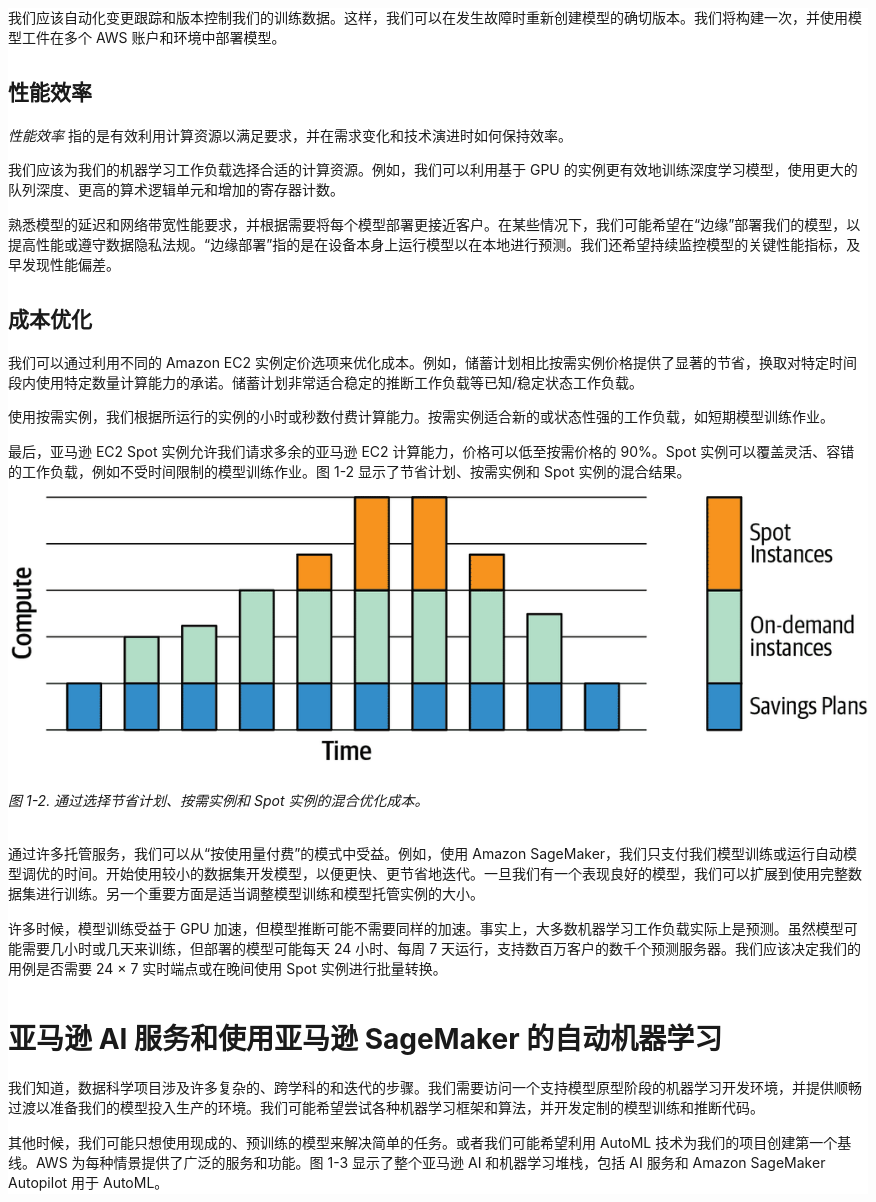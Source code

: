 我们应该自动化变更跟踪和版本控制我们的训练数据。这样，我们可以在发生故障时重新创建模型的确切版本。我们将构建一次，并使用模型工件在多个 AWS 账户和环境中部署模型。

## 性能效率

*性能效率* 指的是有效利用计算资源以满足要求，并在需求变化和技术演进时如何保持效率。

我们应该为我们的机器学习工作负载选择合适的计算资源。例如，我们可以利用基于 GPU 的实例更有效地训练深度学习模型，使用更大的队列深度、更高的算术逻辑单元和增加的寄存器计数。

熟悉模型的延迟和网络带宽性能要求，并根据需要将每个模型部署更接近客户。在某些情况下，我们可能希望在“边缘”部署我们的模型，以提高性能或遵守数据隐私法规。“边缘部署”指的是在设备本身上运行模型以在本地进行预测。我们还希望持续监控模型的关键性能指标，及早发现性能偏差。

## 成本优化

我们可以通过利用不同的 Amazon EC2 实例定价选项来优化成本。例如，储蓄计划相比按需实例价格提供了显著的节省，换取对特定时间段内使用特定数量计算能力的承诺。储蓄计划非常适合稳定的推断工作负载等已知/稳定状态工作负载。

使用按需实例，我们根据所运行的实例的小时或秒数付费计算能力。按需实例适合新的或状态性强的工作负载，如短期模型训练作业。

最后，亚马逊 EC2 Spot 实例允许我们请求多余的亚马逊 EC2 计算能力，价格可以低至按需价格的 90%。Spot 实例可以覆盖灵活、容错的工作负载，例如不受时间限制的模型训练作业。图 1-2 显示了节省计划、按需实例和 Spot 实例的混合结果。

![](img/dsaw_0102.png)

###### 图 1-2\. 通过选择节省计划、按需实例和 Spot 实例的混合优化成本。

通过许多托管服务，我们可以从“按使用量付费”的模式中受益。例如，使用 Amazon SageMaker，我们只支付我们模型训练或运行自动模型调优的时间。开始使用较小的数据集开发模型，以便更快、更节省地迭代。一旦我们有一个表现良好的模型，我们可以扩展到使用完整数据集进行训练。另一个重要方面是适当调整模型训练和模型托管实例的大小。

许多时候，模型训练受益于 GPU 加速，但模型推断可能不需要同样的加速。事实上，大多数机器学习工作负载实际上是预测。虽然模型可能需要几小时或几天来训练，但部署的模型可能每天 24 小时、每周 7 天运行，支持数百万客户的数千个预测服务器。我们应该决定我们的用例是否需要 24 × 7 实时端点或在晚间使用 Spot 实例进行批量转换。

# 亚马逊 AI 服务和使用亚马逊 SageMaker 的自动机器学习

我们知道，数据科学项目涉及许多复杂的、跨学科的和迭代的步骤。我们需要访问一个支持模型原型阶段的机器学习开发环境，并提供顺畅过渡以准备我们的模型投入生产的环境。我们可能希望尝试各种机器学习框架和算法，并开发定制的模型训练和推断代码。

其他时候，我们可能只想使用现成的、预训练的模型来解决简单的任务。或者我们可能希望利用 AutoML 技术为我们的项目创建第一个基线。AWS 为每种情景提供了广泛的服务和功能。图 1-3 显示了整个亚马逊 AI 和机器学习堆栈，包括 AI 服务和 Amazon SageMaker Autopilot 用于 AutoML。
